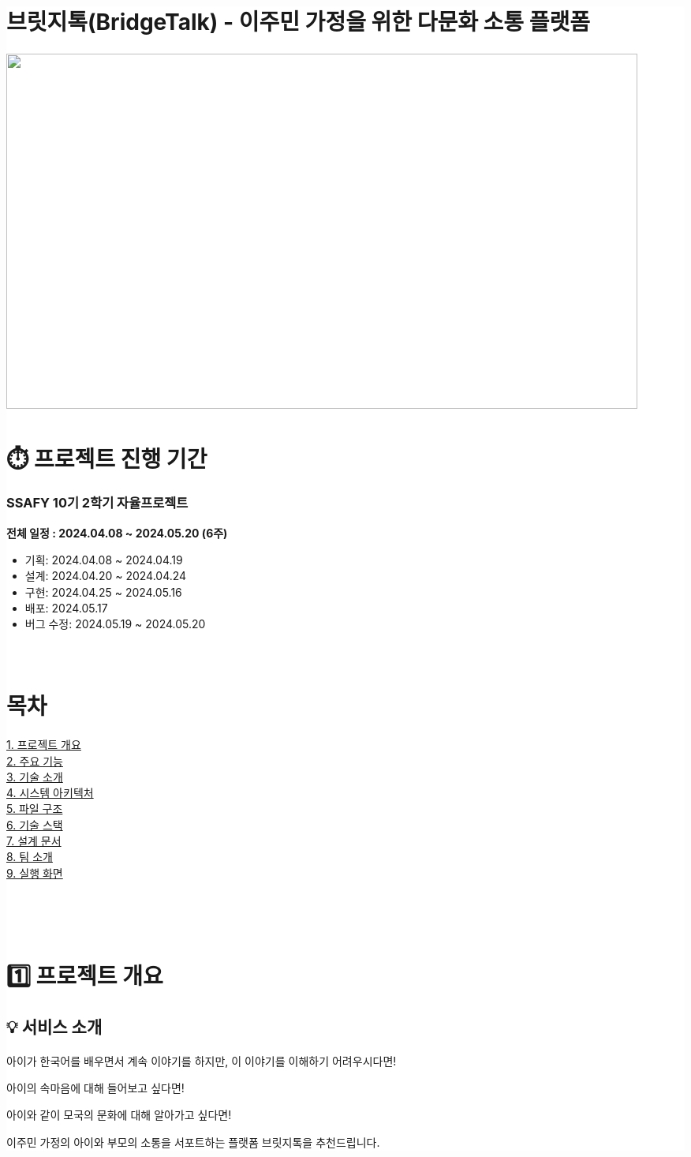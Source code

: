 # 브릿지톡(BridgeTalk) - 이주민 가정을 위한 다문화 소통 플랫폼
<img src="https://github.com/hyun0-25/SSAFY-BRIDGETALK/assets/95136913/54ed3830-f93b-46c4-90a2-9b4fefb4b497" width="800px" height="450px">

<br>

# ⏱️ 프로젝트 진행 기간

### SSAFY 10기 2학기 자율프로젝트

<summary><strong>전체 일정 : 2024.04.08 ~ 2024.05.20 (6주)</strong></summary>
<div>
    <ul>
        <li>기획: 2024.04.08 ~ 2024.04.19</li>
        <li>설계: 2024.04.20 ~ 2024.04.24</li>
        <li>구현: 2024.04.25 ~ 2024.05.16</li>
        <li>배포: 2024.05.17</li>
        <li>버그 수정: 2024.05.19 ~ 2024.05.20</li>
    </ul>
</div>
</details>
<br>

# 목차

[1. 프로젝트 개요](#1️⃣-프로젝트-개요)<br>
[2. 주요 기능](#2️⃣-주요-기능)<br>
[3. 기술 소개](#3️⃣-기술-소개)<br>
[4. 시스템 아키텍처](#4️⃣-시스템-아키텍처)<br>
[5. 파일 구조](#5️⃣-파일-구조)<br>
[6. 기술 스택](#6️⃣-기술-스택)<br>
[7. 설계 문서](#7️⃣-문서)<br>
[8. 팀 소개](#8️⃣-팀-소개)<br>
[9. 실행 화면](#9️⃣-실행-화면)<br>
<br><br><br>



# 1️⃣ 프로젝트 개요
## 💡 서비스 소개


아이가 한국어를 배우면서 계속 이야기를 하지만, 이 이야기를 이해하기 어려우시다면!

아이의 속마음에 대해 들어보고 싶다면!

아이와 같이 모국의 문화에 대해 알아가고 싶다면!

이주민 가정의 아이와 부모의 소통을 서포트하는 플랫폼 브릿지톡을 추천드립니다.
